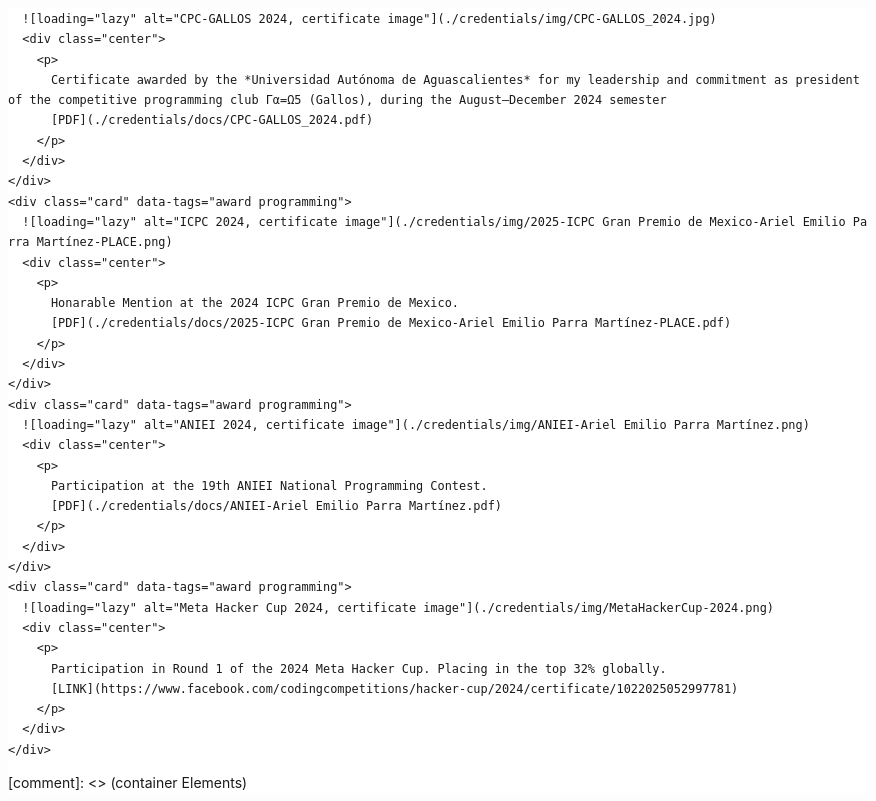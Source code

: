       ![loading="lazy" alt="CPC-GALLOS 2024, certificate image"](./credentials/img/CPC-GALLOS_2024.jpg)
      <div class="center">
        <p>
          Certificate awarded by the *Universidad Autónoma de Aguascalientes* for my leadership and commitment as president of the competitive programming club Γα=Ω5 (Gallos), during the August–December 2024 semester
          [PDF](./credentials/docs/CPC-GALLOS_2024.pdf)
        </p>
      </div>  
    </div>    
    <div class="card" data-tags="award programming">
      ![loading="lazy" alt="ICPC 2024, certificate image"](./credentials/img/2025-ICPC Gran Premio de Mexico-Ariel Emilio Parra Martínez-PLACE.png)
      <div class="center">
        <p>
          Honarable Mention at the 2024 ICPC Gran Premio de Mexico.
          [PDF](./credentials/docs/2025-ICPC Gran Premio de Mexico-Ariel Emilio Parra Martínez-PLACE.pdf)
        </p>
      </div>
    </div>    
    <div class="card" data-tags="award programming">
      ![loading="lazy" alt="ANIEI 2024, certificate image"](./credentials/img/ANIEI-Ariel Emilio Parra Martínez.png)
      <div class="center">
        <p>
          Participation at the 19th ANIEI National Programming Contest.
          [PDF](./credentials/docs/ANIEI-Ariel Emilio Parra Martínez.pdf)
        </p>
      </div>  
    </div>
    <div class="card" data-tags="award programming">
      ![loading="lazy" alt="Meta Hacker Cup 2024, certificate image"](./credentials/img/MetaHackerCup-2024.png)
      <div class="center">
        <p>
          Participation in Round 1 of the 2024 Meta Hacker Cup. Placing in the top 32% globally.
          [LINK](https://www.facebook.com/codingcompetitions/hacker-cup/2024/certificate/1022025052997781)
        </p>
      </div>  
    </div>    
  </div>[comment]: <> (container Elements)
